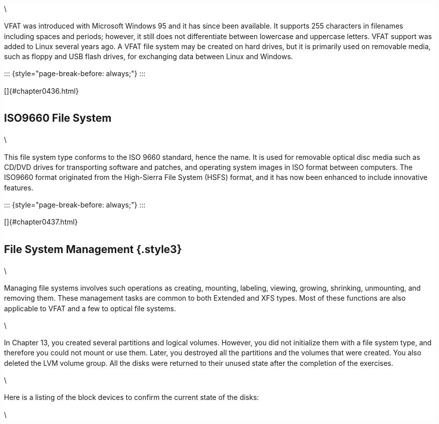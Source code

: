 \

VFAT was introduced with Microsoft Windows 95 and it has since been
available. It supports 255 characters in filenames including spaces and
periods; however, it still does not differentiate between lowercase and
uppercase letters. VFAT support was added to Linux several years ago. A
VFAT file system may be created on hard drives, but it is primarily used
on removable media, such as floppy and USB flash drives, for exchanging
data between Linux and Windows.

::: {style="page-break-before: always;"}
:::

[]{#chapter0436.html}

## ISO9660 File System

\

This file system type conforms to the ISO 9660 standard, hence the name.
It is used for removable optical disc media such as CD/DVD drives for
transporting software and patches, and operating system images in ISO
format between computers. The ISO9660 format originated from the
High-Sierra File System (HSFS) format, and it has now been enhanced to
include innovative features.

::: {style="page-break-before: always;"}
:::

[]{#chapter0437.html}

## File System Management {.style3}

\

Managing file systems involves such operations as creating, mounting,
labeling, viewing, growing, shrinking, unmounting, and removing them.
These management tasks are common to both Extended and XFS types. Most
of these functions are also applicable to VFAT and a few to optical file
systems.

\

In Chapter 13, you created several partitions and logical volumes.
However, you did not initialize them with a file system type, and
therefore you could not mount or use them. Later, you destroyed all the
partitions and the volumes that were created. You also deleted the LVM
volume group. All the disks were returned to their unused state after
the completion of the exercises.

\

Here is a listing of the block devices to confirm the current state of
the disks:

\
